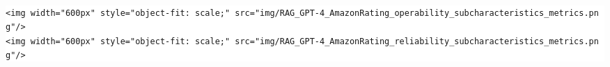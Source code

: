 	<img width="600px" style="object-fit: scale;" src="img/RAG_GPT-4_AmazonRating_operability_subcharacteristics_metrics.png"/>
	<img width="600px" style="object-fit: scale;" src="img/RAG_GPT-4_AmazonRating_reliability_subcharacteristics_metrics.png"/>